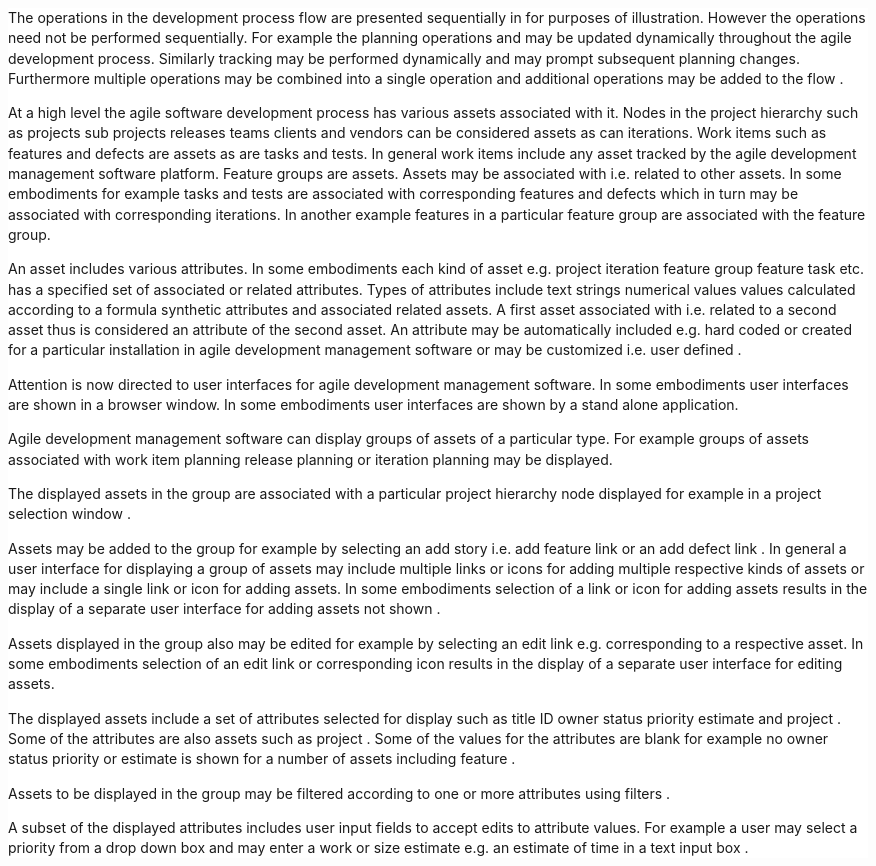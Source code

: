 The operations in the development process flow are presented sequentially in for purposes of illustration. However the operations need not be performed sequentially. For example the planning operations and may be updated dynamically throughout the agile development process. Similarly tracking may be performed dynamically and may prompt subsequent planning changes. Furthermore multiple operations may be combined into a single operation and additional operations may be added to the flow .

At a high level the agile software development process has various assets associated with it. Nodes in the project hierarchy such as projects sub projects releases teams clients and vendors can be considered assets as can iterations. Work items such as features and defects are assets as are tasks and tests. In general work items include any asset tracked by the agile development management software platform. Feature groups are assets. Assets may be associated with i.e. related to other assets. In some embodiments for example tasks and tests are associated with corresponding features and defects which in turn may be associated with corresponding iterations. In another example features in a particular feature group are associated with the feature group.

An asset includes various attributes. In some embodiments each kind of asset e.g. project iteration feature group feature task etc. has a specified set of associated or related attributes. Types of attributes include text strings numerical values values calculated according to a formula synthetic attributes and associated related assets. A first asset associated with i.e. related to a second asset thus is considered an attribute of the second asset. An attribute may be automatically included e.g. hard coded or created for a particular installation in agile development management software or may be customized i.e. user defined .

Attention is now directed to user interfaces for agile development management software. In some embodiments user interfaces are shown in a browser window. In some embodiments user interfaces are shown by a stand alone application.

Agile development management software can display groups of assets of a particular type. For example groups of assets associated with work item planning release planning or iteration planning may be displayed.

The displayed assets in the group are associated with a particular project hierarchy node displayed for example in a project selection window .

Assets may be added to the group for example by selecting an add story i.e. add feature link or an add defect link . In general a user interface for displaying a group of assets may include multiple links or icons for adding multiple respective kinds of assets or may include a single link or icon for adding assets. In some embodiments selection of a link or icon for adding assets results in the display of a separate user interface for adding assets not shown .

Assets displayed in the group also may be edited for example by selecting an edit link e.g. corresponding to a respective asset. In some embodiments selection of an edit link or corresponding icon results in the display of a separate user interface for editing assets.

The displayed assets include a set of attributes selected for display such as title ID owner status priority estimate and project . Some of the attributes are also assets such as project . Some of the values for the attributes are blank for example no owner status priority or estimate is shown for a number of assets including feature .

Assets to be displayed in the group may be filtered according to one or more attributes using filters .

A subset of the displayed attributes includes user input fields to accept edits to attribute values. For example a user may select a priority from a drop down box and may enter a work or size estimate e.g. an estimate of time in a text input box .
